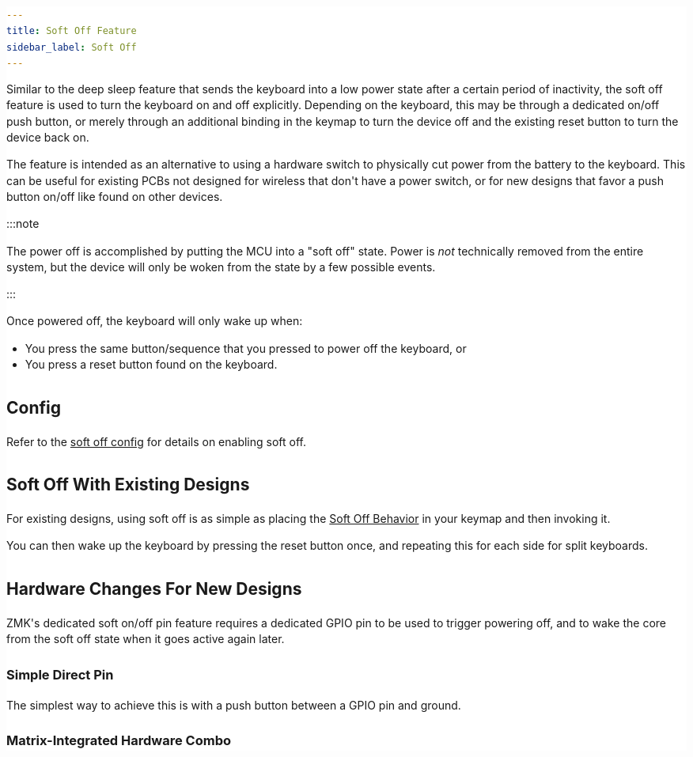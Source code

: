 ```yaml
---
title: Soft Off Feature
sidebar_label: Soft Off
---
```


Similar to the deep sleep feature that sends the keyboard into a low power state after a certain period of inactivity, the soft off feature is used to turn the keyboard on and off explicitly. Depending on the keyboard, this may be through a dedicated on/off push button, or merely through an additional binding in the keymap to turn the device off and the existing reset button to turn the device back on.

The feature is intended as an alternative to using a hardware switch to physically cut power from the battery to the keyboard. This can be useful for existing PCBs not designed for wireless that don't have a power switch, or for new designs that favor a push button on/off like found on other devices.

:::note

The power off is accomplished by putting the MCU into a "soft off" state. Power is _not_ technically removed from the entire system, but the device will only be woken from the state by a few possible events.

:::

Once powered off, the keyboard will only wake up when:

- You press the same button/sequence that you pressed to power off the keyboard, or
- You press a reset button found on the keyboard.

## Config

Refer to the [soft off config](../config/power.md#soft-off) for details on enabling soft off.

## Soft Off With Existing Designs

For existing designs, using soft off is as simple as placing the [Soft Off Behavior](../keymaps/behaviors/soft-off.md) in your keymap and then invoking it.

You can then wake up the keyboard by pressing the reset button once, and repeating this for each side for split keyboards.

## Hardware Changes For New Designs

ZMK's dedicated soft on/off pin feature requires a dedicated GPIO pin to be used to trigger powering off, and to wake the core from the
soft off state when it goes active again later.

### Simple Direct Pin

The simplest way to achieve this is with a push button between a GPIO pin and ground.

### Matrix-Integrated Hardware Combo
